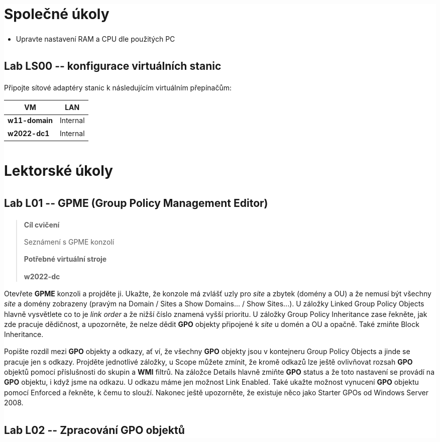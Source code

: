 

# Společné úkoly

-   Upravte nastavení RAM a CPU dle použitých PC

## Lab LS00 -- konfigurace virtuálních stanic

Připojte sítové adaptéry stanic k následujícím virtuálním přepínačům:

| **VM**         | **LAN**  |
| -------------- | -------- |
| **w11-domain** | Internal |
| **w2022-dc1**  | Internal |

# Lektorské úkoly

## Lab L01 -- GPME (Group Policy Management Editor)

> **Cíl cvičení**
>
> Seznámení s GPME konzolí
>
> **Potřebné virtuální stroje**
>
> **w2022-dc**

Otevřete **GPME** konzoli a projděte ji. Ukažte, že konzole má zvlášť
uzly pro *site* a zbytek (domény a OU) a že nemusí být všechny *site* a
domény zobrazeny (pravým na Domain / Sites a Show Domains... / Show
Sites...). U záložky Linked Group Policy Objects hlavně vysvětlete co to
je *link order* a že nižší číslo znamená vyšší prioritu. U záložky Group
Policy Inheritance zase řekněte, jak zde pracuje dědičnost, a
upozorněte, že nelze dědit **GPO** objekty připojené k *site* u domén a
OU a opačně. Také zmiňte Block Inheritance.

Popište rozdíl mezi **GPO** objekty a odkazy, ať ví, že všechny **GPO**
objekty jsou v kontejneru Group Policy Objects a jinde se pracuje jen s
odkazy. Projděte jednotlivé záložky, u Scope můžete zmínit, že kromě
odkazů lze ještě ovlivňovat rozsah **GPO** objektů pomocí příslušnosti
do skupin a **WMI** filtrů. Na záložce Details hlavně zmiňte **GPO**
status a že toto nastavení se provádí na **GPO** objektu, i když jsme na
odkazu. U odkazu máme jen možnost Link Enabled. Také ukažte možnost
vynucení **GPO** objektu pomocí Enforced a řekněte, k čemu to slouží.
Nakonec ještě upozorněte, že existuje něco jako Starter GPOs od Windows
Server 2008.

## Lab L02 -- Zpracování GPO objektů
